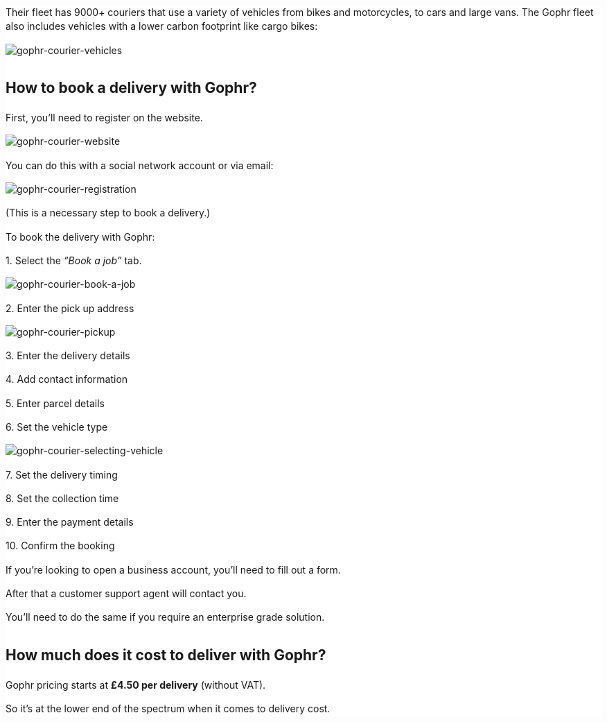 Their fleet has 9000+ couriers that use a variety of vehicles from bikes and motorcycles, to cars and large vans. The Gophr fleet also includes vehicles with a lower carbon footprint like cargo bikes:

![gophr-courier-vehicles](/blog/uploads/gophr-courier-vehicles.jpg "gophr-courier-vehicles")

## How to book a delivery with Gophr?

First, you’ll need to register on the website.

![gophr-courier-website](/blog/uploads/gophr-courier-website.png "gophr-courier-website")

You can do this with a social network account or via email:

![gophr-courier-registration](/blog/uploads/gophr-courier-registration.png "gophr-courier-registration")

(This is a necessary step to book a delivery.)

To book the delivery with Gophr:

1\. Select the _“Book a job”_ tab.

![gophr-courier-book-a-job](/blog/uploads/gophr-courier-book-a-job.png "gophr-courier-book-a-job")

2\. Enter the pick up address

![gophr-courier-pickup](/blog/uploads/gophr-courier-pickup.png "gophr-courier-pickup")

3\. Enter the delivery details

4\. Add contact information

5\. Enter parcel details

6\. Set the vehicle type

![gophr-courier-selecting-vehicle](/blog/uploads/gophr-courier-selecting-vehicle.png "gophr-courier-selecting-vehicle")

7\. Set the delivery timing

8\. Set the collection time

9\. Enter the payment details

10\. Confirm the booking

If you’re looking to open a business account, you’ll need to fill out a form.

After that a customer support agent will contact you.

You’ll need to do the same if you require an enterprise grade solution.

## How much does it cost to deliver with Gophr?

Gophr pricing starts at **£4.50 per delivery** (without VAT).

So it’s at the lower end of the spectrum when it comes to delivery cost.

